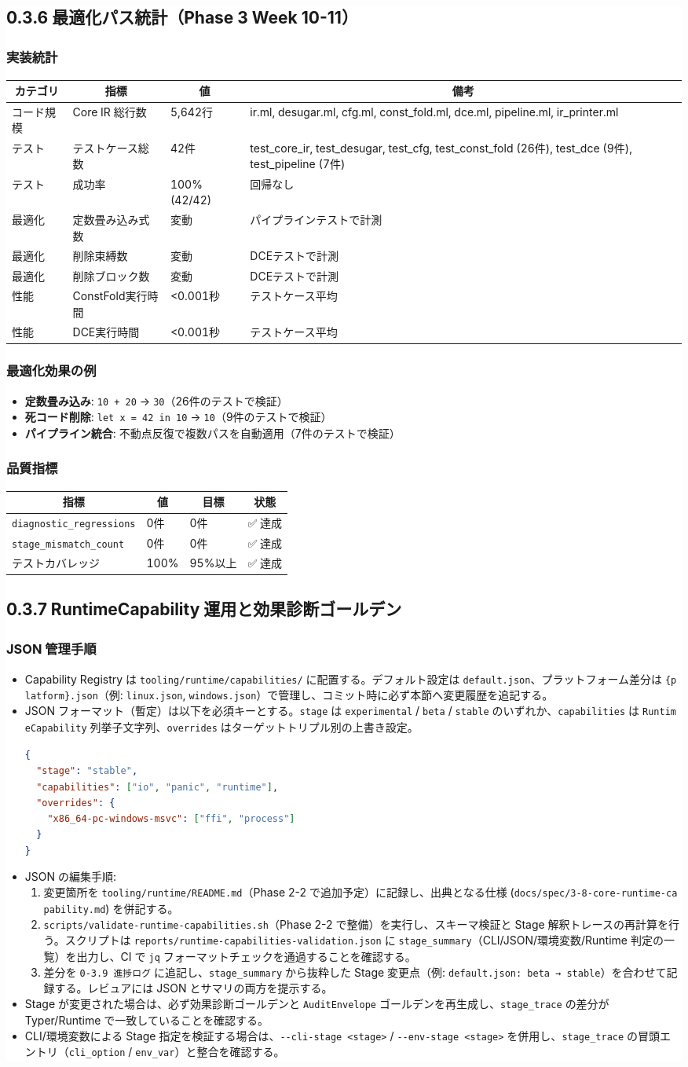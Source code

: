 ## 0.3.6 最適化パス統計（Phase 3 Week 10-11）

### 実装統計
| カテゴリ | 指標 | 値 | 備考 |
|----------|------|-----|------|
| コード規模 | Core IR 総行数 | 5,642行 | ir.ml, desugar.ml, cfg.ml, const_fold.ml, dce.ml, pipeline.ml, ir_printer.ml |
| テスト | テストケース総数 | 42件 | test_core_ir, test_desugar, test_cfg, test_const_fold (26件), test_dce (9件), test_pipeline (7件) |
| テスト | 成功率 | 100% (42/42) | 回帰なし |
| 最適化 | 定数畳み込み式数 | 変動 | パイプラインテストで計測 |
| 最適化 | 削除束縛数 | 変動 | DCEテストで計測 |
| 最適化 | 削除ブロック数 | 変動 | DCEテストで計測 |
| 性能 | ConstFold実行時間 | <0.001秒 | テストケース平均 |
| 性能 | DCE実行時間 | <0.001秒 | テストケース平均 |

### 最適化効果の例
- **定数畳み込み**: `10 + 20` → `30`（26件のテストで検証）
- **死コード削除**: `let x = 42 in 10` → `10`（9件のテストで検証）
- **パイプライン統合**: 不動点反復で複数パスを自動適用（7件のテストで検証）

### 品質指標
| 指標 | 値 | 目標 | 状態 |
|------|-----|------|------|
| `diagnostic_regressions` | 0件 | 0件 | ✅ 達成 |
| `stage_mismatch_count` | 0件 | 0件 | ✅ 達成 |
| テストカバレッジ | 100% | 95%以上 | ✅ 達成 |

## 0.3.7 RuntimeCapability 運用と効果診断ゴールデン

### JSON 管理手順
- Capability Registry は `tooling/runtime/capabilities/` に配置する。デフォルト設定は `default.json`、プラットフォーム差分は `{platform}.json`（例: `linux.json`, `windows.json`）で管理し、コミット時に必ず本節へ変更履歴を追記する。
- JSON フォーマット（暫定）は以下を必須キーとする。`stage` は `experimental` / `beta` / `stable` のいずれか、`capabilities` は `RuntimeCapability` 列挙子文字列、`overrides` はターゲットトリプル別の上書き設定。
  ```json
  {
    "stage": "stable",
    "capabilities": ["io", "panic", "runtime"],
    "overrides": {
      "x86_64-pc-windows-msvc": ["ffi", "process"]
    }
  }
  ```
- JSON の編集手順:
  1. 変更箇所を `tooling/runtime/README.md`（Phase 2-2 で追加予定）に記録し、出典となる仕様 (`docs/spec/3-8-core-runtime-capability.md`) を併記する。
  2. `scripts/validate-runtime-capabilities.sh`（Phase 2-2 で整備）を実行し、スキーマ検証と Stage 解釈トレースの再計算を行う。スクリプトは `reports/runtime-capabilities-validation.json` に `stage_summary`（CLI/JSON/環境変数/Runtime 判定の一覧）を出力し、CI で `jq` フォーマットチェックを通過することを確認する。
  3. 差分を `0-3.9 進捗ログ` に追記し、`stage_summary` から抜粋した Stage 変更点（例: `default.json: beta → stable`）を合わせて記録する。レビュアには JSON とサマリの両方を提示する。
- Stage が変更された場合は、必ず効果診断ゴールデンと `AuditEnvelope` ゴールデンを再生成し、`stage_trace` の差分が Typer/Runtime で一致していることを確認する。
- CLI/環境変数による Stage 指定を検証する場合は、`--cli-stage <stage>` / `--env-stage <stage>` を併用し、`stage_trace` の冒頭エントリ（`cli_option` / `env_var`）と整合を確認する。
